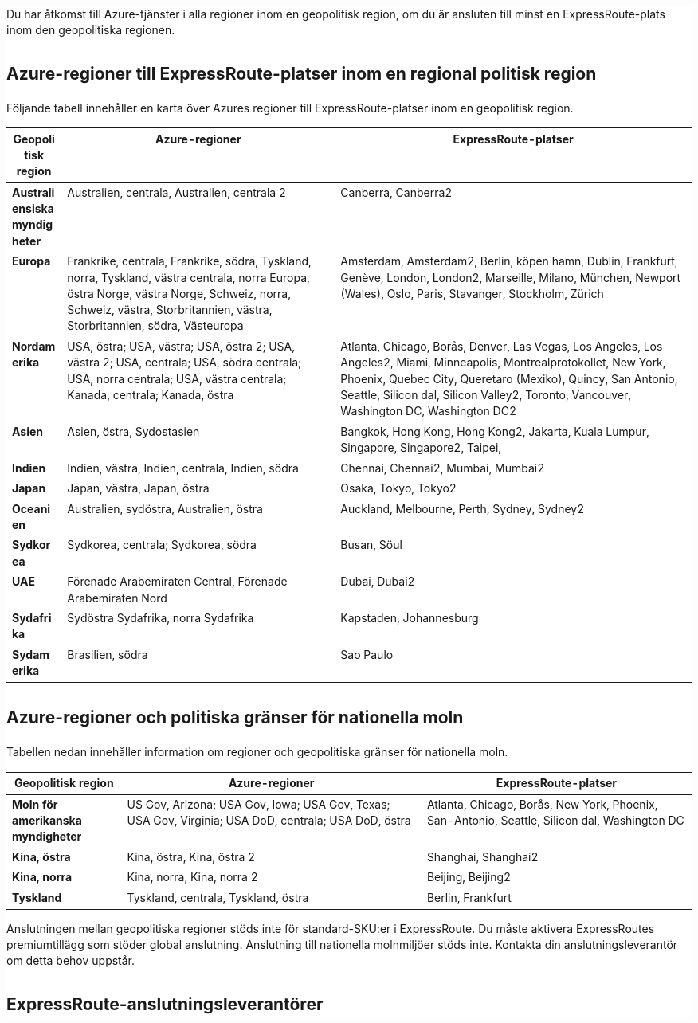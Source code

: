 Du har åtkomst till Azure-tjänster i alla regioner inom en geopolitisk region, om du är ansluten till minst en ExpressRoute-plats inom den geopolitiska regionen. 

## <a name="azure-regions-to-expressroute-locations-within-a-geopolitical-region"></a><a name="locations"></a>Azure-regioner till ExpressRoute-platser inom en regional politisk region
Följande tabell innehåller en karta över Azures regioner till ExpressRoute-platser inom en geopolitisk region.

| **Geopolitisk region** | **Azure-regioner** | **ExpressRoute-platser** |
| --- | --- | --- |
| **Australiensiska myndigheter** | Australien, centrala, Australien, centrala 2 |Canberra, Canberra2 |
| **Europa** | Frankrike, centrala, Frankrike, södra, Tyskland, norra, Tyskland, västra centrala, norra Europa, östra Norge, västra Norge, Schweiz, norra, Schweiz, västra, Storbritannien, västra, Storbritannien, södra, Västeuropa |Amsterdam, Amsterdam2, Berlin, köpen hamn, Dublin, Frankfurt, Genève, London, London2, Marseille, Milano, München, Newport (Wales), Oslo, Paris, Stavanger, Stockholm, Zürich |
| **Nordamerika** | USA, östra; USA, västra; USA, östra 2; USA, västra 2; USA, centrala; USA, södra centrala; USA, norra centrala; USA, västra centrala; Kanada, centrala; Kanada, östra |Atlanta, Chicago, Borås, Denver, Las Vegas, Los Angeles, Los Angeles2, Miami, Minneapolis, Montrealprotokollet, New York, Phoenix, Quebec City, Queretaro (Mexiko), Quincy, San Antonio, Seattle, Silicon dal, Silicon Valley2, Toronto, Vancouver, Washington DC, Washington DC2 |
| **Asien** | Asien, östra, Sydostasien | Bangkok, Hong Kong, Hong Kong2, Jakarta, Kuala Lumpur, Singapore, Singapore2, Taipei, |
| **Indien** | Indien, västra, Indien, centrala, Indien, södra |Chennai, Chennai2, Mumbai, Mumbai2 |
| **Japan** | Japan, västra, Japan, östra |Osaka, Tokyo, Tokyo2 |
| **Oceanien** | Australien, sydöstra, Australien, östra |Auckland, Melbourne, Perth, Sydney, Sydney2 | 
| **Sydkorea** | Sydkorea, centrala; Sydkorea, södra |Busan, Söul|
| **UAE** | Förenade Arabemiraten Central, Förenade Arabemiraten Nord | Dubai, Dubai2 |
| **Sydafrika** | Sydöstra Sydafrika, norra Sydafrika |Kapstaden, Johannesburg |
| **Sydamerika** | Brasilien, södra |Sao Paulo |

## <a name="azure-regions-and-geopolitical-boundaries-for-national-clouds"></a>Azure-regioner och politiska gränser för nationella moln
Tabellen nedan innehåller information om regioner och geopolitiska gränser för nationella moln.

| **Geopolitisk region** | **Azure-regioner** | **ExpressRoute-platser** |
| --- | --- | --- |
| **Moln för amerikanska myndigheter** |US Gov, Arizona; USA Gov, Iowa; USA Gov, Texas; USA Gov, Virginia; USA DoD, centrala; USA DoD, östra  |Atlanta, Chicago, Borås, New York, Phoenix, San-Antonio, Seattle, Silicon dal, Washington DC |
| **Kina, östra** |Kina, östra, Kina, östra 2 |Shanghai, Shanghai2 |
| **Kina, norra** |Kina, norra, Kina, norra 2 |Beijing, Beijing2 |
| **Tyskland** |Tyskland, centrala, Tyskland, östra |Berlin, Frankfurt |

Anslutningen mellan geopolitiska regioner stöds inte för standard-SKU:er i ExpressRoute. Du måste aktivera ExpressRoutes premiumtillägg som stöder global anslutning. Anslutning till nationella molnmiljöer stöds inte. Kontakta din anslutningsleverantör om detta behov uppstår.

## <a name="expressroute-connectivity-providers"></a><a name="partners"></a>ExpressRoute-anslutningsleverantörer
